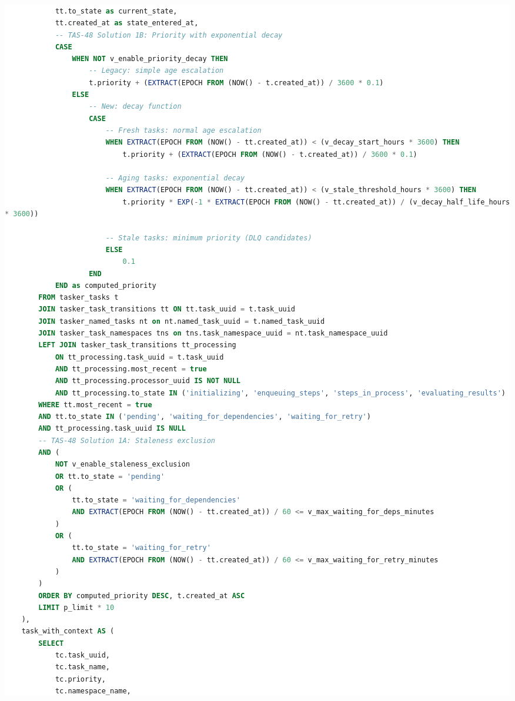 ```sql
            tt.to_state as current_state,
            tt.created_at as state_entered_at,
            -- TAS-48 Solution 1B: Priority with exponential decay
            CASE
                WHEN NOT v_enable_priority_decay THEN
                    -- Legacy: simple age escalation
                    t.priority + (EXTRACT(EPOCH FROM (NOW() - t.created_at)) / 3600 * 0.1)
                ELSE
                    -- New: decay function
                    CASE
                        -- Fresh tasks: normal age escalation
                        WHEN EXTRACT(EPOCH FROM (NOW() - tt.created_at)) < (v_decay_start_hours * 3600) THEN
                            t.priority + (EXTRACT(EPOCH FROM (NOW() - t.created_at)) / 3600 * 0.1)

                        -- Aging tasks: exponential decay
                        WHEN EXTRACT(EPOCH FROM (NOW() - tt.created_at)) < (v_stale_threshold_hours * 3600) THEN
                            t.priority * EXP(-1 * EXTRACT(EPOCH FROM (NOW() - tt.created_at)) / (v_decay_half_life_hours * 3600))

                        -- Stale tasks: minimum priority (DLQ candidates)
                        ELSE
                            0.1
                    END
            END as computed_priority
        FROM tasker_tasks t
        JOIN tasker_task_transitions tt ON tt.task_uuid = t.task_uuid
        JOIN tasker_named_tasks nt on nt.named_task_uuid = t.named_task_uuid
        JOIN tasker_task_namespaces tns on tns.task_namespace_uuid = nt.task_namespace_uuid
        LEFT JOIN tasker_task_transitions tt_processing
            ON tt_processing.task_uuid = t.task_uuid
            AND tt_processing.most_recent = true
            AND tt_processing.processor_uuid IS NOT NULL
            AND tt_processing.to_state IN ('initializing', 'enqueuing_steps', 'steps_in_process', 'evaluating_results')
        WHERE tt.most_recent = true
        AND tt.to_state IN ('pending', 'waiting_for_dependencies', 'waiting_for_retry')
        AND tt_processing.task_uuid IS NULL
        -- TAS-48 Solution 1A: Staleness exclusion
        AND (
            NOT v_enable_staleness_exclusion
            OR tt.to_state = 'pending'
            OR (
                tt.to_state = 'waiting_for_dependencies'
                AND EXTRACT(EPOCH FROM (NOW() - tt.created_at)) / 60 <= v_max_waiting_for_deps_minutes
            )
            OR (
                tt.to_state = 'waiting_for_retry'
                AND EXTRACT(EPOCH FROM (NOW() - tt.created_at)) / 60 <= v_max_waiting_for_retry_minutes
            )
        )
        ORDER BY computed_priority DESC, t.created_at ASC
        LIMIT p_limit * 10
    ),
    task_with_context AS (
        SELECT
            tc.task_uuid,
            tc.task_name,
            tc.priority,
            tc.namespace_name,
```